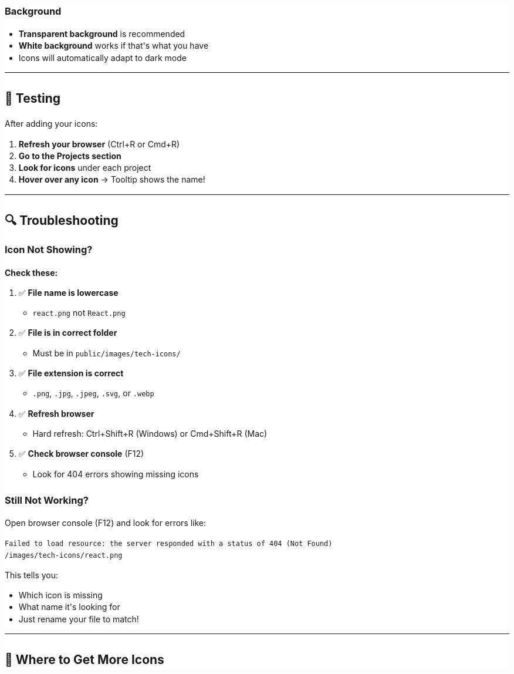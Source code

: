### Background
- **Transparent background** is recommended
- **White background** works if that's what you have
- Icons will automatically adapt to dark mode

---

## 🧪 Testing

After adding your icons:

1. **Refresh your browser** (Ctrl+R or Cmd+R)
2. **Go to the Projects section**
3. **Look for icons** under each project
4. **Hover over any icon** → Tooltip shows the name!

---

## 🔍 Troubleshooting

### Icon Not Showing?

**Check these:**

1. ✅ **File name is lowercase**
   - `react.png` not `React.png`

2. ✅ **File is in correct folder**
   - Must be in `public/images/tech-icons/`

3. ✅ **File extension is correct**
   - `.png`, `.jpg`, `.jpeg`, `.svg`, or `.webp`

4. ✅ **Refresh browser**
   - Hard refresh: Ctrl+Shift+R (Windows) or Cmd+Shift+R (Mac)

5. ✅ **Check browser console** (F12)
   - Look for 404 errors showing missing icons

### Still Not Working?

Open browser console (F12) and look for errors like:
```
Failed to load resource: the server responded with a status of 404 (Not Found)
/images/tech-icons/react.png
```

This tells you:
- Which icon is missing
- What name it's looking for
- Just rename your file to match!

---

## 🎨 Where to Get More Icons
